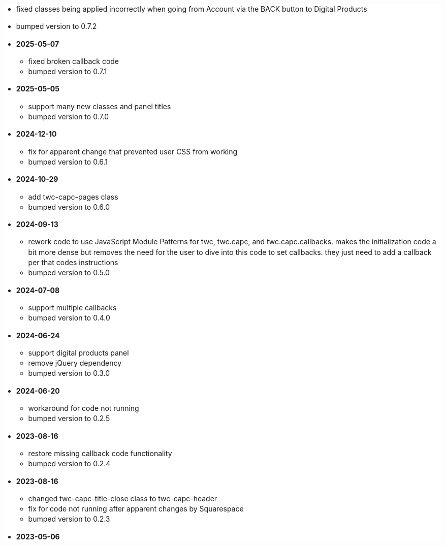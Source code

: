   * fixed classes being applied incorrectly when going from Account via the BACK
    button to Digital Products
  * bumped version to 0.7.2
  
* **2025-05-07**

  * fixed broken callback code
  * bumped version to 0.7.1
  
* **2025-05-05**

  * support many new classes and panel titles
  * bumped version to 0.7.0
  
* **2024-12-10**

  * fix for apparent change that prevented user CSS from working
  * bumped version to 0.6.1
  
* **2024-10-29**

  * add twc-capc-pages class
  * bumped version to 0.6.0
  
* **2024-09-13**

  * rework code to use JavaScript Module Patterns for twc, twc.capc, and
    twc.capc.callbacks. makes the initialization code a bit more dense but
    removes the need for the user to dive into this code to set callbacks. they
    just need to add a callback per that codes instructions
  * bumped version to 0.5.0
  
* **2024-07-08**

  * support multiple callbacks
  * bumped version to 0.4.0
  
* **2024-06-24**

  * support digital products panel
  * remove jQuery dependency
  * bumped version to 0.3.0
  
* **2024-06-20**

  * workaround for code not running
  * bumped version to 0.2.5
  
* **2023-08-16**

  * restore missing callback code functionality
  * bumped version to 0.2.4
  
* **2023-08-16**

  * changed twc-capc-title-close class to twc-capc-header
  * fix for code not running after apparent changes by Squarespace
  * bumped version to 0.2.3
  
* **2023-05-06**
